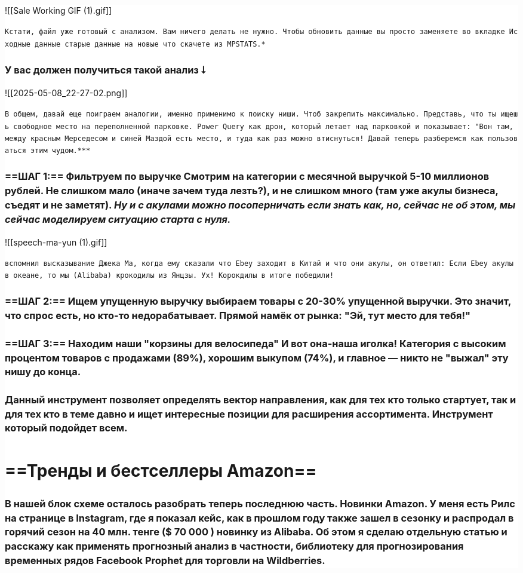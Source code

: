 ![[Sale Working GIF (1).gif]]

    Кстати, файл уже готовый с анализом. Вам ничего делать не нужно. Чтобы обновить данные вы просто заменяете во вкладке Исходные данные старые данные на новые что скачете из MPSTATS.* 

### У вас должен получиться такой анализ ⭣

![[2025-05-08_22-27-02.png]]

    В общем, давай еще поиграем аналогии, именно применимо к поиску ниши. Чтоб закрепить максимально. Представь, что ты ищешь свободное место на переполненной парковке. Power Query как дрон, который летает над парковкой и показывает: "Вон там, между красным Мерседесом и синей Маздой есть место, и туда как раз можно втиснуться! Давай теперь разберемся как пользоваться этим чудом.***

### ==ШАГ 1:== Фильтруем по выручке Смотрим на категории с месячной выручкой 5-10 миллионов рублей. Не слишком мало (иначе зачем туда лезть?), и не слишком много (там уже акулы бизнеса, съедят и не заметят). *Ну и с акулами можно посоперничать если знать как, но, сейчас не об этом, мы сейчас моделируем ситуацию старта с нуля.* 

![[speech-ma-yun (1).gif]]

    вспомнил высказывание Джека Ма, когда ему сказали что Ebey заходит в Китай и что они акулы, он ответил: Если Ebey акулы в океане, то мы (Alibaba) крокодилы из Янцзы. Ух! Корокдилы в итоге победили! 

### ==ШАГ 2:== Ищем упущенную выручку выбираем товары с 20-30% упущенной выручки. Это значит, что спрос есть, но кто-то недорабатывает. Прямой намёк от рынка: "Эй, тут место для тебя!"

### ==ШАГ 3:== Находим наши "корзины для велосипеда" И вот она-наша иголка! Категория с высоким процентом товаров с продажами (89%), хорошим выкупом (74%), и главное — никто не "выжал" эту нишу до конца.

### Данный инструмент позволяет определять вектор направления, как для тех кто только стартует, так и для тех кто в теме давно и ищет интересные позиции для расширения ассортимента. Инструмент который подойдет всем.  


# **==Тренды и бестселлеры Amazon==**  

### В нашей блок схеме осталось разобрать теперь последнюю часть. Новинки Amazon. У меня есть Рилс на странице в Instagram, где я показал кейс, как в прошлом году также зашел в сезонку и распродал в горячий сезон на 40 млн. тенге ($ 70 000 ) новинку из Alibaba. Об этом я сделаю отдельную статью и расскажу как применять прогнозный анализ в частности, библиотеку  для прогнозирования временных рядов Facebook Prophet для торговли на Wildberries. 
